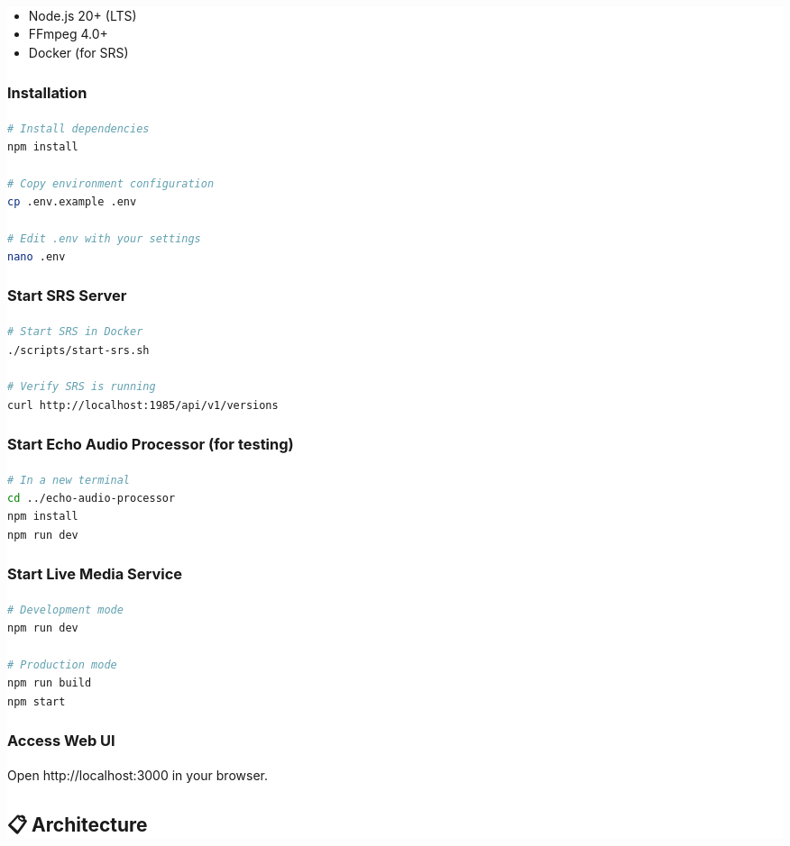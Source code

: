 - Node.js 20+ (LTS)
- FFmpeg 4.0+
- Docker (for SRS)

### Installation

```bash
# Install dependencies
npm install

# Copy environment configuration
cp .env.example .env

# Edit .env with your settings
nano .env
```

### Start SRS Server

```bash
# Start SRS in Docker
./scripts/start-srs.sh

# Verify SRS is running
curl http://localhost:1985/api/v1/versions
```

### Start Echo Audio Processor (for testing)

```bash
# In a new terminal
cd ../echo-audio-processor
npm install
npm run dev
```

### Start Live Media Service

```bash
# Development mode
npm run dev

# Production mode
npm run build
npm start
```

### Access Web UI

Open http://localhost:3000 in your browser.

## 📋 Architecture
